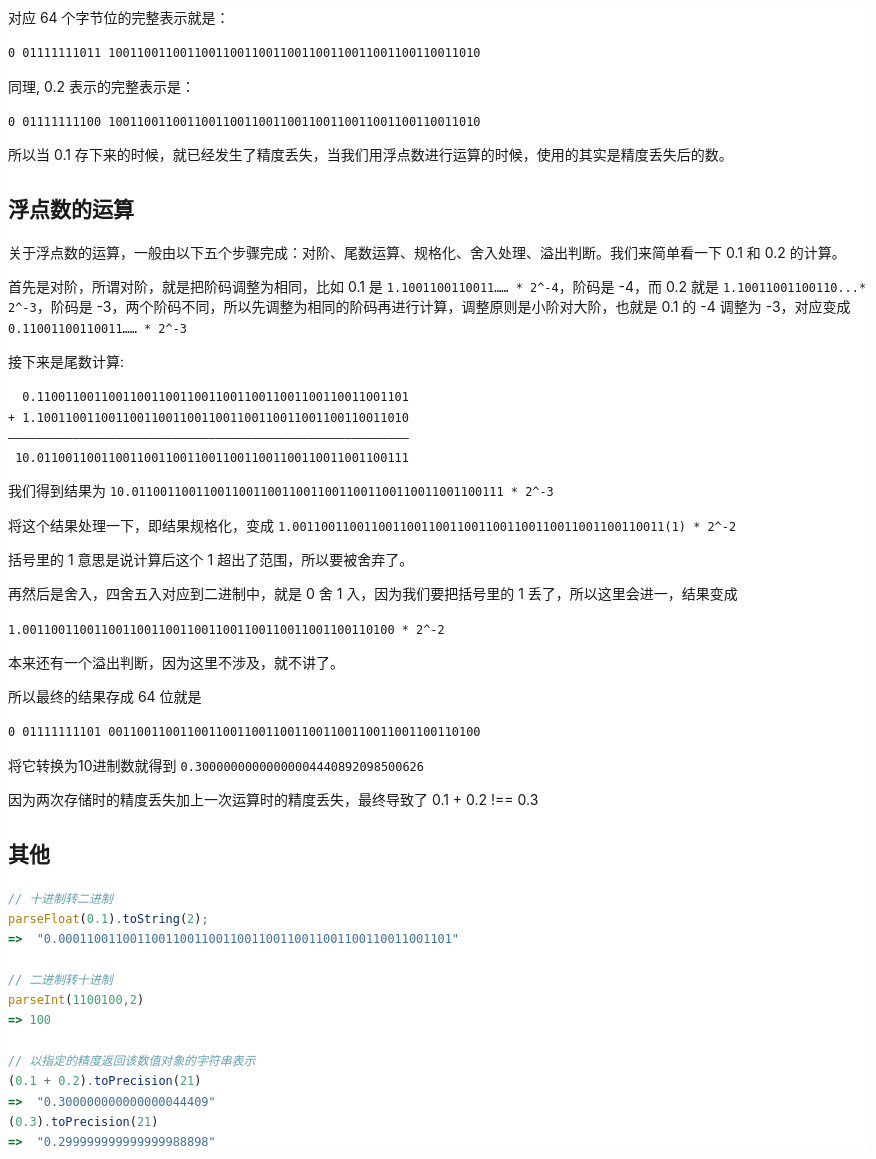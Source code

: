   对应 64 个字节位的完整表示就是：
  
    0 01111111011 1001100110011001100110011001100110011001100110011010
  
  同理, 0.2 表示的完整表示是：
  
    0 01111111100 1001100110011001100110011001100110011001100110011010
  
  所以当 0.1 存下来的时候，就已经发生了精度丢失，当我们用浮点数进行运算的时候，使用的其实是精度丢失后的数。
  
  ## 浮点数的运算
  关于浮点数的运算，一般由以下五个步骤完成：对阶、尾数运算、规格化、舍入处理、溢出判断。我们来简单看一下 0.1 和 0.2 的计算。
  
  首先是对阶，所谓对阶，就是把阶码调整为相同，比如 0.1 是 `1.1001100110011…… * 2^-4`，阶码是 -4，而 0.2 就是 `1.10011001100110...* 2^-3`，阶码是 -3，两个阶码不同，所以先调整为相同的阶码再进行计算，调整原则是小阶对大阶，也就是 0.1 的 -4 调整为 -3，对应变成 `0.11001100110011…… * 2^-3`
  
  接下来是尾数计算:
  
  ```
    0.1100110011001100110011001100110011001100110011001101
  + 1.1001100110011001100110011001100110011001100110011010
  ————————————————————————————————————————————————————————
   10.0110011001100110011001100110011001100110011001100111
  ```
  
  我们得到结果为 `10.0110011001100110011001100110011001100110011001100111 * 2^-3`
  
  将这个结果处理一下，即结果规格化，变成 `1.0011001100110011001100110011001100110011001100110011(1) * 2^-2`
  
  括号里的 1 意思是说计算后这个 1 超出了范围，所以要被舍弃了。
  
  再然后是舍入，四舍五入对应到二进制中，就是 0 舍 1 入，因为我们要把括号里的 1 丢了，所以这里会进一，结果变成
  
  `1.0011001100110011001100110011001100110011001100110100 * 2^-2`
  
  本来还有一个溢出判断，因为这里不涉及，就不讲了。
  
  所以最终的结果存成 64 位就是
  
    0 01111111101 0011001100110011001100110011001100110011001100110100
  
  将它转换为10进制数就得到 `0.30000000000000004440892098500626`
  
  因为两次存储时的精度丢失加上一次运算时的精度丢失，最终导致了 0.1 + 0.2 !== 0.3
  
  ## 其他
  ```js
  // 十进制转二进制
  parseFloat(0.1).toString(2);
  =>  "0.0001100110011001100110011001100110011001100110011001101"
  
  // 二进制转十进制
  parseInt(1100100,2)
  => 100
  
  // 以指定的精度返回该数值对象的字符串表示
  (0.1 + 0.2).toPrecision(21)
  =>  "0.300000000000000044409"
  (0.3).toPrecision(21)
  =>  "0.299999999999999988898"
  ```
  